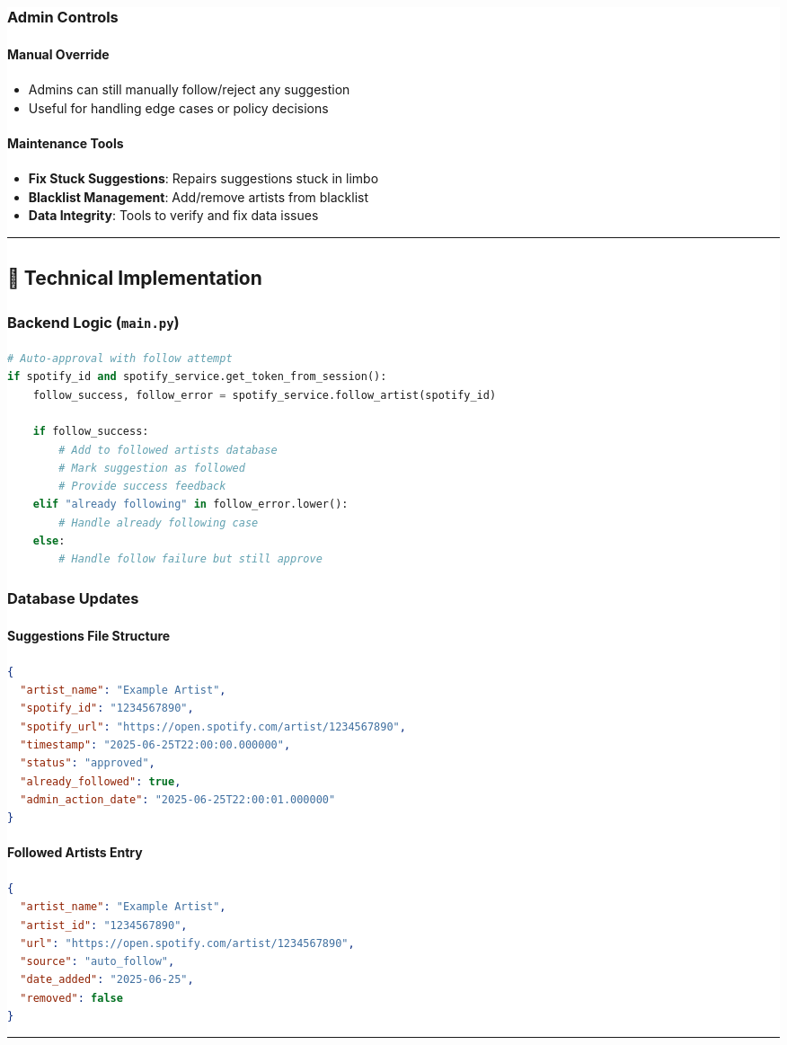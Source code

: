 ### Admin Controls

#### Manual Override
- Admins can still manually follow/reject any suggestion
- Useful for handling edge cases or policy decisions

#### Maintenance Tools
- **Fix Stuck Suggestions**: Repairs suggestions stuck in limbo
- **Blacklist Management**: Add/remove artists from blacklist
- **Data Integrity**: Tools to verify and fix data issues

---

## 🔧 Technical Implementation

### Backend Logic (`main.py`)

```python
# Auto-approval with follow attempt
if spotify_id and spotify_service.get_token_from_session():
    follow_success, follow_error = spotify_service.follow_artist(spotify_id)
    
    if follow_success:
        # Add to followed artists database
        # Mark suggestion as followed
        # Provide success feedback
    elif "already following" in follow_error.lower():
        # Handle already following case
    else:
        # Handle follow failure but still approve
```

### Database Updates

#### Suggestions File Structure
```json
{
  "artist_name": "Example Artist",
  "spotify_id": "1234567890",
  "spotify_url": "https://open.spotify.com/artist/1234567890",
  "timestamp": "2025-06-25T22:00:00.000000",
  "status": "approved",
  "already_followed": true,
  "admin_action_date": "2025-06-25T22:00:01.000000"
}
```

#### Followed Artists Entry
```json
{
  "artist_name": "Example Artist",
  "artist_id": "1234567890",
  "url": "https://open.spotify.com/artist/1234567890",
  "source": "auto_follow",
  "date_added": "2025-06-25",
  "removed": false
}
```

---